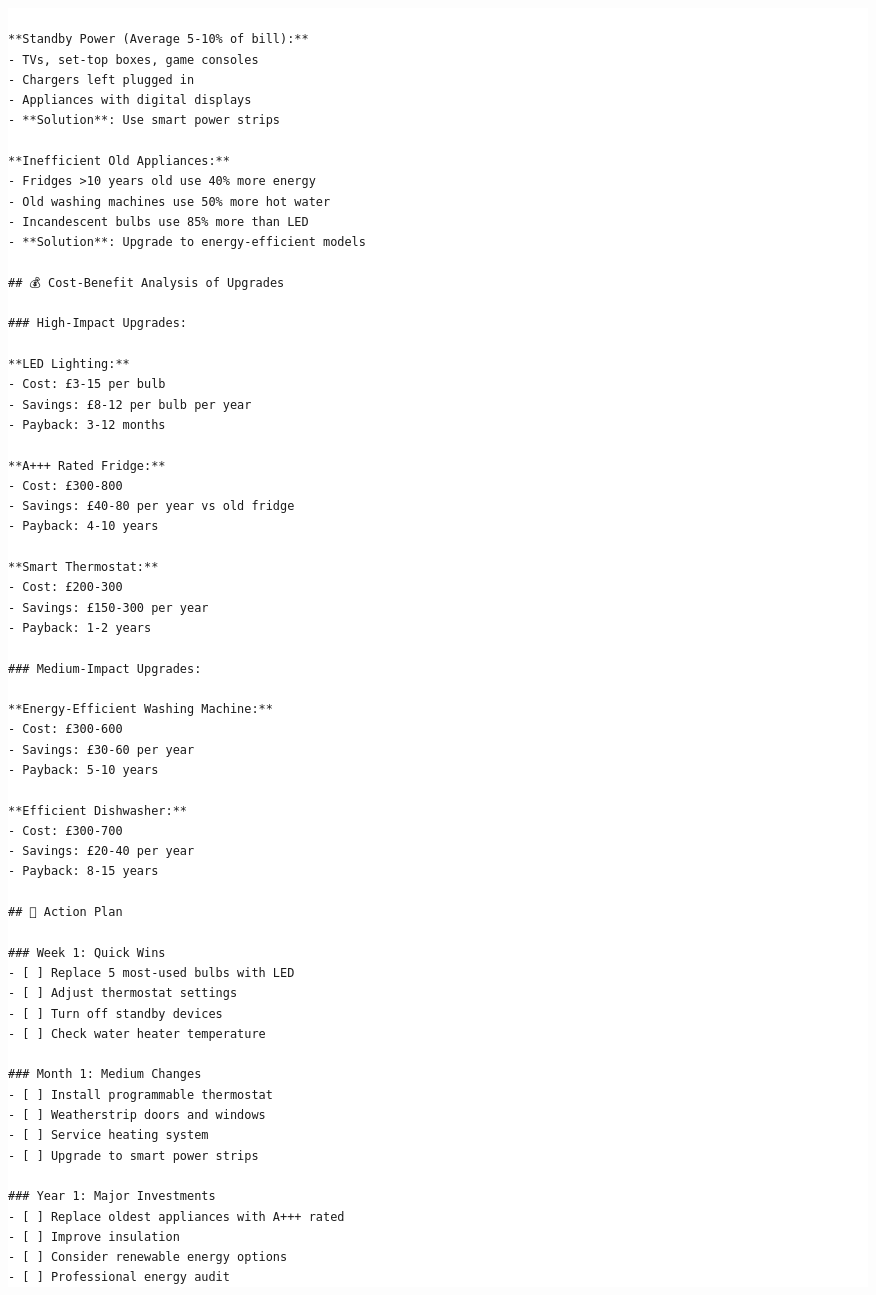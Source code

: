 ```

**Standby Power (Average 5-10% of bill):**
- TVs, set-top boxes, game consoles
- Chargers left plugged in
- Appliances with digital displays
- **Solution**: Use smart power strips

**Inefficient Old Appliances:**
- Fridges >10 years old use 40% more energy
- Old washing machines use 50% more hot water
- Incandescent bulbs use 85% more than LED
- **Solution**: Upgrade to energy-efficient models

## 💰 Cost-Benefit Analysis of Upgrades

### High-Impact Upgrades:

**LED Lighting:**
- Cost: £3-15 per bulb
- Savings: £8-12 per bulb per year
- Payback: 3-12 months

**A+++ Rated Fridge:**
- Cost: £300-800
- Savings: £40-80 per year vs old fridge
- Payback: 4-10 years

**Smart Thermostat:**
- Cost: £200-300
- Savings: £150-300 per year
- Payback: 1-2 years

### Medium-Impact Upgrades:

**Energy-Efficient Washing Machine:**
- Cost: £300-600
- Savings: £30-60 per year
- Payback: 5-10 years

**Efficient Dishwasher:**
- Cost: £300-700
- Savings: £20-40 per year
- Payback: 8-15 years

## 🎯 Action Plan

### Week 1: Quick Wins
- [ ] Replace 5 most-used bulbs with LED
- [ ] Adjust thermostat settings
- [ ] Turn off standby devices
- [ ] Check water heater temperature

### Month 1: Medium Changes
- [ ] Install programmable thermostat
- [ ] Weatherstrip doors and windows
- [ ] Service heating system
- [ ] Upgrade to smart power strips

### Year 1: Major Investments
- [ ] Replace oldest appliances with A+++ rated
- [ ] Improve insulation
- [ ] Consider renewable energy options
- [ ] Professional energy audit
```
